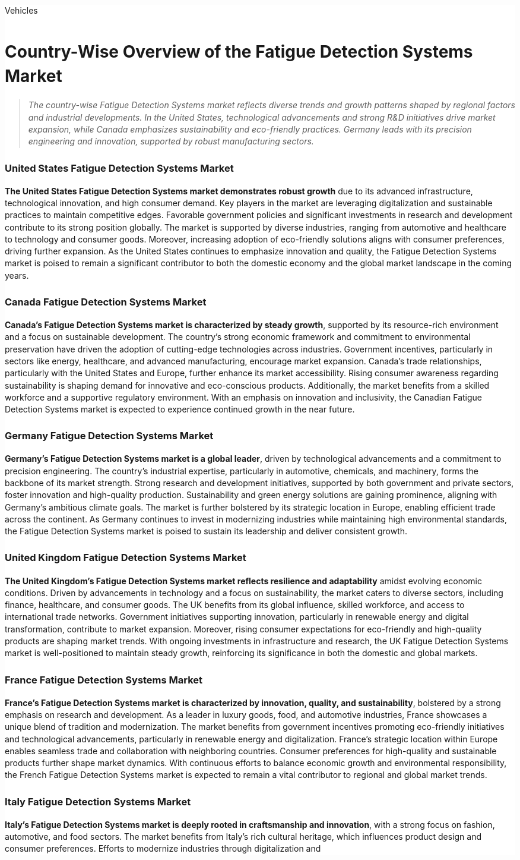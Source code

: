 Vehicles</li></ul><h1><span class="">Country-Wise Overview of the Fatigue Detection Systems Market<br /></span></h1><blockquote><p><em><span class="">The country-wise Fatigue Detection Systems market reflects diverse trends and growth patterns shaped by regional factors and industrial developments. In the United States, technological advancements and strong R&amp;D initiatives drive market expansion, while Canada emphasizes sustainability and eco-friendly practices. Germany leads with its precision engineering and innovation, supported by robust manufacturing sectors.</span></em></p></blockquote><h3><strong>United States Fatigue Detection Systems Market</strong></h3><p><strong>The United States Fatigue Detection Systems market demonstrates robust growth</strong> due to its advanced infrastructure, technological innovation, and high consumer demand. Key players in the market are leveraging digitalization and sustainable practices to maintain competitive edges. Favorable government policies and significant investments in research and development contribute to its strong position globally. The market is supported by diverse industries, ranging from automotive and healthcare to technology and consumer goods. Moreover, increasing adoption of eco-friendly solutions aligns with consumer preferences, driving further expansion. As the United States continues to emphasize innovation and quality, the Fatigue Detection Systems market is poised to remain a significant contributor to both the domestic economy and the global market landscape in the coming years.</p><h3><strong>Canada Fatigue Detection Systems Market</strong></h3><p><strong>Canada&rsquo;s Fatigue Detection Systems market is characterized by steady growth</strong>, supported by its resource-rich environment and a focus on sustainable development. The country&rsquo;s strong economic framework and commitment to environmental preservation have driven the adoption of cutting-edge technologies across industries. Government incentives, particularly in sectors like energy, healthcare, and advanced manufacturing, encourage market expansion. Canada&rsquo;s trade relationships, particularly with the United States and Europe, further enhance its market accessibility. Rising consumer awareness regarding sustainability is shaping demand for innovative and eco-conscious products. Additionally, the market benefits from a skilled workforce and a supportive regulatory environment. With an emphasis on innovation and inclusivity, the Canadian Fatigue Detection Systems market is expected to experience continued growth in the near future.</p><h3><strong>Germany Fatigue Detection Systems Market</strong></h3><p><strong>Germany&rsquo;s Fatigue Detection Systems market is a global leader</strong>, driven by technological advancements and a commitment to precision engineering. The country&rsquo;s industrial expertise, particularly in automotive, chemicals, and machinery, forms the backbone of its market strength. Strong research and development initiatives, supported by both government and private sectors, foster innovation and high-quality production. Sustainability and green energy solutions are gaining prominence, aligning with Germany&rsquo;s ambitious climate goals. The market is further bolstered by its strategic location in Europe, enabling efficient trade across the continent. As Germany continues to invest in modernizing industries while maintaining high environmental standards, the Fatigue Detection Systems market is poised to sustain its leadership and deliver consistent growth.</p><h3><strong>United Kingdom Fatigue Detection Systems Market</strong></h3><p><strong>The United Kingdom&rsquo;s Fatigue Detection Systems market reflects resilience and adaptability</strong> amidst evolving economic conditions. Driven by advancements in technology and a focus on sustainability, the market caters to diverse sectors, including finance, healthcare, and consumer goods. The UK benefits from its global influence, skilled workforce, and access to international trade networks. Government initiatives supporting innovation, particularly in renewable energy and digital transformation, contribute to market expansion. Moreover, rising consumer expectations for eco-friendly and high-quality products are shaping market trends. With ongoing investments in infrastructure and research, the UK Fatigue Detection Systems market is well-positioned to maintain steady growth, reinforcing its significance in both the domestic and global markets.</p><h3><strong>France Fatigue Detection Systems Market</strong></h3><p><strong>France&rsquo;s Fatigue Detection Systems market is characterized by innovation, quality, and sustainability</strong>, bolstered by a strong emphasis on research and development. As a leader in luxury goods, food, and automotive industries, France showcases a unique blend of tradition and modernization. The market benefits from government incentives promoting eco-friendly initiatives and technological advancements, particularly in renewable energy and digitalization. France&rsquo;s strategic location within Europe enables seamless trade and collaboration with neighboring countries. Consumer preferences for high-quality and sustainable products further shape market dynamics. With continuous efforts to balance economic growth and environmental responsibility, the French Fatigue Detection Systems market is expected to remain a vital contributor to regional and global market trends.</p><h3><strong>Italy Fatigue Detection Systems Market</strong></h3><p><strong>Italy&rsquo;s Fatigue Detection Systems market is deeply rooted in craftsmanship and innovation</strong>, with a strong focus on fashion, automotive, and food sectors. The market benefits from Italy&rsquo;s rich cultural heritage, which influences product design and consumer preferences. Efforts to modernize industries through digitalization and